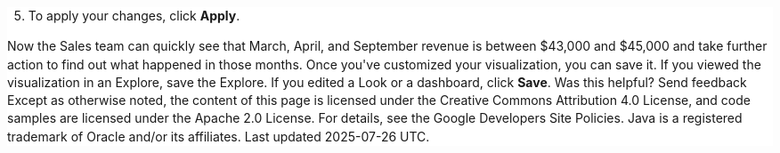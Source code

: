   5. To apply your changes, click **Apply**.


Now the Sales team can quickly see that March, April, and September revenue is between $43,000 and $45,000 and take further action to find out what happened in those months.
Once you've customized your visualization, you can save it. If you viewed the visualization in an Explore, save the Explore. If you edited a Look or a dashboard, click **Save**.
Was this helpful?
Send feedback 
Except as otherwise noted, the content of this page is licensed under the Creative Commons Attribution 4.0 License, and code samples are licensed under the Apache 2.0 License. For details, see the Google Developers Site Policies. Java is a registered trademark of Oracle and/or its affiliates.
Last updated 2025-07-26 UTC.



